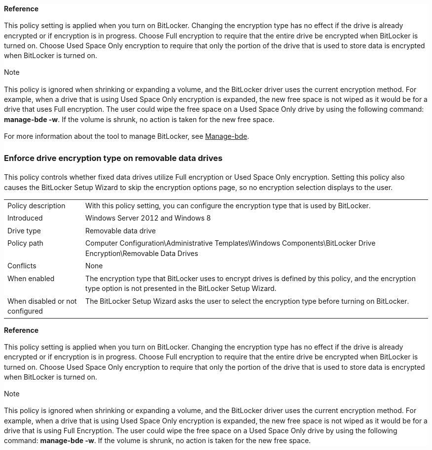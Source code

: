 **Reference**

This policy setting is applied when you turn on BitLocker. Changing the encryption type has no effect if the drive is already encrypted or if encryption is in progress. Choose Full encryption to require that the entire drive be encrypted when BitLocker is turned on. Choose Used Space Only encryption to require that only the portion of the drive that is used to store data is encrypted when BitLocker is turned on.

> [!NOTE]
> This policy is ignored when shrinking or expanding a volume, and the BitLocker driver uses the current encryption method. For example, when a drive that is using Used Space Only encryption is expanded, the new free space is not wiped as it would be for a drive that uses Full encryption. The user could wipe the free space on a Used Space Only drive by using the following command: **manage-bde -w**. If the volume is shrunk, no action is taken for the new free space.

For more information about the tool to manage BitLocker, see [Manage-bde](/windows-server/administration/windows-commands/manage-bde).

### <a href="" id="bkmk-detyperdd"></a>Enforce drive encryption type on removable data drives

This policy controls whether fixed data drives utilize Full encryption or Used Space Only encryption. Setting this policy also causes the BitLocker Setup Wizard to skip the encryption options page, so no encryption selection displays to the user.

|||
|--- |--- |
|Policy description|With this policy setting, you can configure the encryption type that is used by BitLocker.|
|Introduced|Windows Server 2012 and Windows 8|
|Drive type|Removable data drive|
|Policy path|Computer Configuration\Administrative Templates\Windows Components\BitLocker Drive Encryption\Removable Data Drives|
|Conflicts|None|
|When enabled|The encryption type that BitLocker uses to encrypt drives is defined by this policy, and the encryption type option is not presented in the BitLocker Setup Wizard.|
|When disabled or not configured|The BitLocker Setup Wizard asks the user to select the encryption type before turning on BitLocker.|

**Reference**

This policy setting is applied when you turn on BitLocker. Changing the encryption type has no effect if the drive is already encrypted or if encryption is in progress. Choose Full encryption to require that the entire drive be encrypted when BitLocker is turned on. Choose Used Space Only encryption to require that only the portion of the drive that is used to store data is encrypted when BitLocker is turned on.

> [!NOTE]
> This policy is ignored when shrinking or expanding a volume, and the BitLocker driver uses the current encryption method. For example, when a drive that is using Used Space Only encryption is expanded, the new free space is not wiped as it would be for a drive that is using Full Encryption. The user could wipe the free space on a Used Space Only drive by using the following command: **manage-bde -w**. If the volume is shrunk, no action is taken for the new free space.
